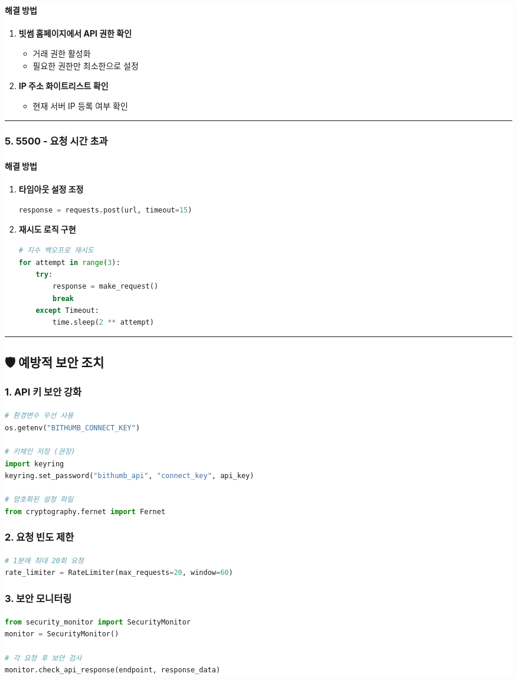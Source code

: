 #### 해결 방법
1. **빗썸 홈페이지에서 API 권한 확인**
   - 거래 권한 활성화
   - 필요한 권한만 최소한으로 설정

2. **IP 주소 화이트리스트 확인**
   - 현재 서버 IP 등록 여부 확인

---

### 5. **5500 - 요청 시간 초과**

#### 해결 방법
1. **타임아웃 설정 조정**
   ```python
   response = requests.post(url, timeout=15)
   ```

2. **재시도 로직 구현**
   ```python
   # 지수 백오프로 재시도
   for attempt in range(3):
       try:
           response = make_request()
           break
       except Timeout:
           time.sleep(2 ** attempt)
   ```

---

## 🛡️ 예방적 보안 조치

### 1. **API 키 보안 강화**
```python
# 환경변수 우선 사용
os.getenv("BITHUMB_CONNECT_KEY")

# 키체인 저장 (권장)
import keyring
keyring.set_password("bithumb_api", "connect_key", api_key)

# 암호화된 설정 파일
from cryptography.fernet import Fernet
```

### 2. **요청 빈도 제한**
```python
# 1분에 최대 20회 요청
rate_limiter = RateLimiter(max_requests=20, window=60)
```

### 3. **보안 모니터링**
```python
from security_monitor import SecurityMonitor
monitor = SecurityMonitor()

# 각 요청 후 보안 검사
monitor.check_api_response(endpoint, response_data)
```
